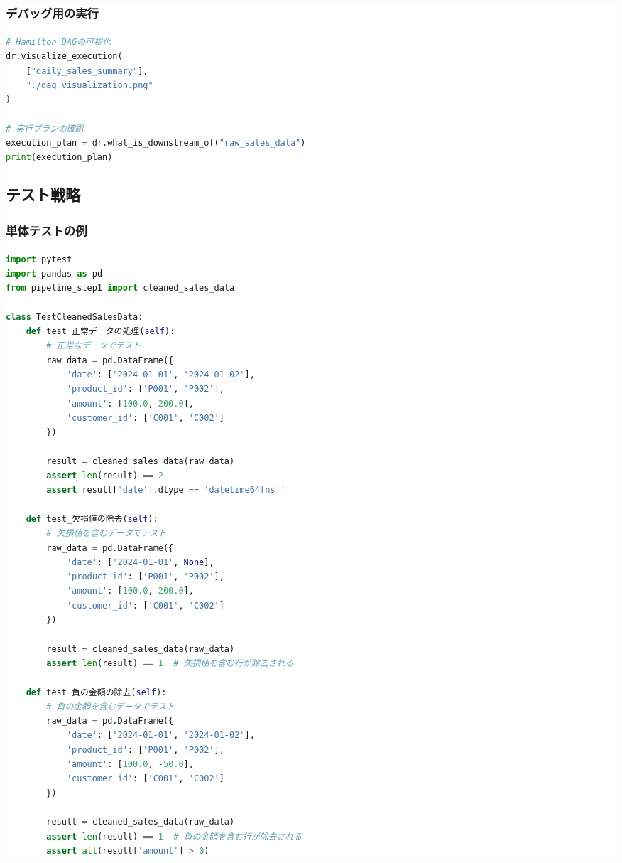 ### デバッグ用の実行

```python
# Hamilton DAGの可視化
dr.visualize_execution(
    ["daily_sales_summary"], 
    "./dag_visualization.png"
)

# 実行プランの確認
execution_plan = dr.what_is_downstream_of("raw_sales_data")
print(execution_plan)
```

## テスト戦略

### 単体テストの例

```python
import pytest
import pandas as pd
from pipeline_step1 import cleaned_sales_data

class TestCleanedSalesData:
    def test_正常データの処理(self):
        # 正常なデータでテスト
        raw_data = pd.DataFrame({
            'date': ['2024-01-01', '2024-01-02'],
            'product_id': ['P001', 'P002'],
            'amount': [100.0, 200.0],
            'customer_id': ['C001', 'C002']
        })
        
        result = cleaned_sales_data(raw_data)
        assert len(result) == 2
        assert result['date'].dtype == 'datetime64[ns]'
    
    def test_欠損値の除去(self):
        # 欠損値を含むデータでテスト
        raw_data = pd.DataFrame({
            'date': ['2024-01-01', None],
            'product_id': ['P001', 'P002'],
            'amount': [100.0, 200.0],
            'customer_id': ['C001', 'C002']
        })
        
        result = cleaned_sales_data(raw_data)
        assert len(result) == 1  # 欠損値を含む行が除去される
    
    def test_負の金額の除去(self):
        # 負の金額を含むデータでテスト
        raw_data = pd.DataFrame({
            'date': ['2024-01-01', '2024-01-02'],
            'product_id': ['P001', 'P002'],
            'amount': [100.0, -50.0],
            'customer_id': ['C001', 'C002']
        })
        
        result = cleaned_sales_data(raw_data)
        assert len(result) == 1  # 負の金額を含む行が除去される
        assert all(result['amount'] > 0)
```
